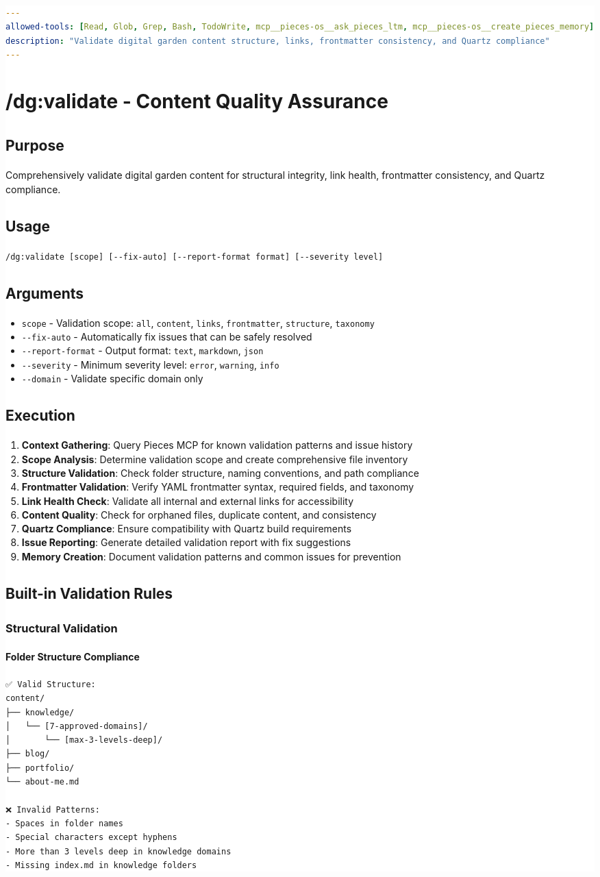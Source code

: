 ```yaml
---
allowed-tools: [Read, Glob, Grep, Bash, TodoWrite, mcp__pieces-os__ask_pieces_ltm, mcp__pieces-os__create_pieces_memory]
description: "Validate digital garden content structure, links, frontmatter consistency, and Quartz compliance"
---
```


# /dg:validate - Content Quality Assurance

## Purpose
Comprehensively validate digital garden content for structural integrity, link health, frontmatter consistency, and Quartz compliance.

## Usage
```
/dg:validate [scope] [--fix-auto] [--report-format format] [--severity level]
```

## Arguments
- `scope` - Validation scope: `all`, `content`, `links`, `frontmatter`, `structure`, `taxonomy`
- `--fix-auto` - Automatically fix issues that can be safely resolved
- `--report-format` - Output format: `text`, `markdown`, `json`
- `--severity` - Minimum severity level: `error`, `warning`, `info`
- `--domain` - Validate specific domain only

## Execution
1. **Context Gathering**: Query Pieces MCP for known validation patterns and issue history
2. **Scope Analysis**: Determine validation scope and create comprehensive file inventory
3. **Structure Validation**: Check folder structure, naming conventions, and path compliance
4. **Frontmatter Validation**: Verify YAML frontmatter syntax, required fields, and taxonomy
5. **Link Health Check**: Validate all internal and external links for accessibility
6. **Content Quality**: Check for orphaned files, duplicate content, and consistency
7. **Quartz Compliance**: Ensure compatibility with Quartz build requirements
8. **Issue Reporting**: Generate detailed validation report with fix suggestions
9. **Memory Creation**: Document validation patterns and common issues for prevention

## Built-in Validation Rules

### Structural Validation

#### Folder Structure Compliance
```
✅ Valid Structure:
content/
├── knowledge/
│   └── [7-approved-domains]/
│       └── [max-3-levels-deep]/
├── blog/
├── portfolio/
└── about-me.md

❌ Invalid Patterns:
- Spaces in folder names
- Special characters except hyphens
- More than 3 levels deep in knowledge domains
- Missing index.md in knowledge folders
```
